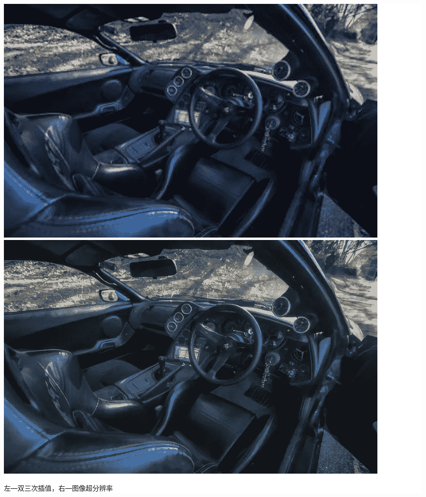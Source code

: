 ![](img/64a6d7359998278e0a651f0fed6094aa.png)![](img/3ada1483b0881b524f2781ced0738a6b.png)

左—双三次插值，右—图像超分辨率
